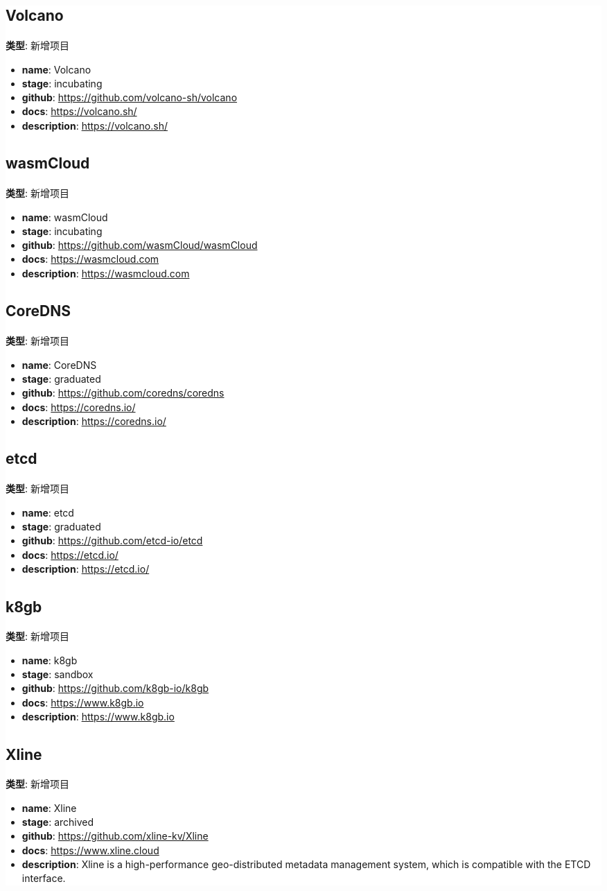 ## Volcano
**类型**: 新增项目

- **name**: Volcano
- **stage**: incubating
- **github**: https://github.com/volcano-sh/volcano
- **docs**: https://volcano.sh/
- **description**: https://volcano.sh/

## wasmCloud
**类型**: 新增项目

- **name**: wasmCloud
- **stage**: incubating
- **github**: https://github.com/wasmCloud/wasmCloud
- **docs**: https://wasmcloud.com
- **description**: https://wasmcloud.com

## CoreDNS
**类型**: 新增项目

- **name**: CoreDNS
- **stage**: graduated
- **github**: https://github.com/coredns/coredns
- **docs**: https://coredns.io/
- **description**: https://coredns.io/

## etcd
**类型**: 新增项目

- **name**: etcd
- **stage**: graduated
- **github**: https://github.com/etcd-io/etcd
- **docs**: https://etcd.io/
- **description**: https://etcd.io/

## k8gb
**类型**: 新增项目

- **name**: k8gb
- **stage**: sandbox
- **github**: https://github.com/k8gb-io/k8gb
- **docs**: https://www.k8gb.io
- **description**: https://www.k8gb.io

## Xline
**类型**: 新增项目

- **name**: Xline
- **stage**: archived
- **github**: https://github.com/xline-kv/Xline
- **docs**: https://www.xline.cloud
- **description**: Xline is a high-performance geo-distributed metadata management system, which is compatible with the ETCD interface.
